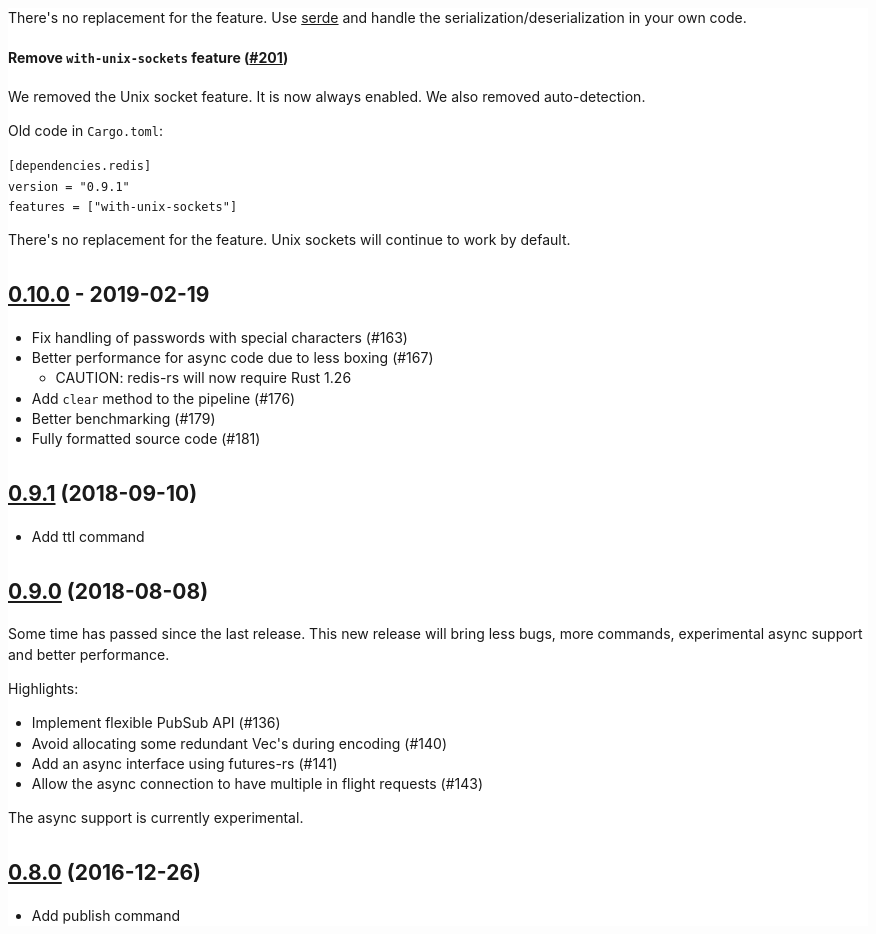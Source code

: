 There's no replacement for the feature.
Use [serde](https://serde.rs/) and handle the serialization/deserialization in your own code.

#### Remove `with-unix-sockets` feature ([#201](https://github.com/mitsuhiko/redis-rs/pull/201))

We removed the Unix socket feature. It is now always enabled.
We also removed auto-detection.

Old code in `Cargo.toml`:

```
[dependencies.redis]
version = "0.9.1"
features = ["with-unix-sockets"]
```

There's no replacement for the feature. Unix sockets will continue to work by default.

## [0.10.0](https://github.com/mitsuhiko/redis-rs/compare/0.9.1...0.10.0) - 2019-02-19

* Fix handling of passwords with special characters (#163)
* Better performance for async code due to less boxing (#167)
    * CAUTION: redis-rs will now require Rust 1.26
* Add `clear` method to the pipeline (#176)
* Better benchmarking (#179)
* Fully formatted source code (#181)

## [0.9.1](https://github.com/mitsuhiko/redis-rs/compare/0.9.0...0.9.1) (2018-09-10)

* Add ttl command

## [0.9.0](https://github.com/mitsuhiko/redis-rs/compare/0.8.0...0.9.0) (2018-08-08)

Some time has passed since the last release.
This new release will bring less bugs, more commands, experimental async support and better performance.

Highlights:

* Implement flexible PubSub API (#136)
* Avoid allocating some redundant Vec's during encoding (#140)
* Add an async interface using futures-rs (#141)
* Allow the async connection to have multiple in flight requests (#143)

The async support is currently experimental.

## [0.8.0](https://github.com/mitsuhiko/redis-rs/compare/0.7.1...0.8.0) (2016-12-26)

* Add publish command
